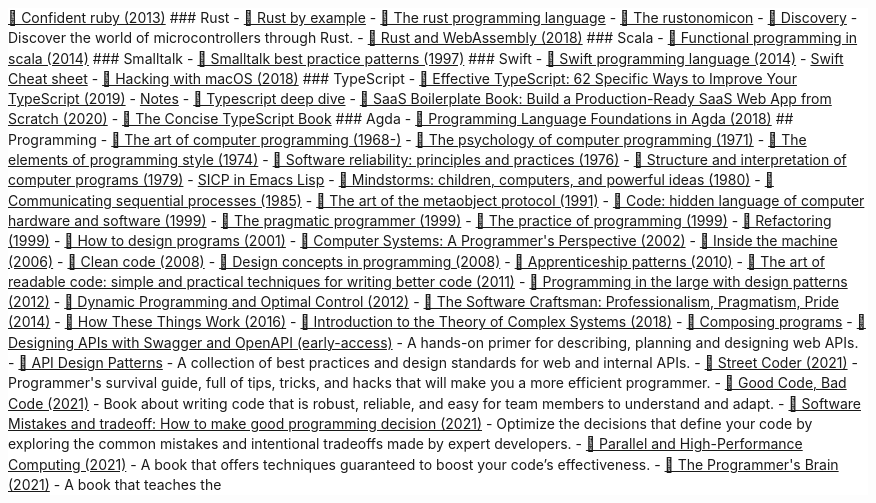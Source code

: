 [📕 Confident ruby (2013)](https://www.goodreads.com/book/show/15847933-confident-ruby)  ### Rust  - [📖 Rust by example](http://rustbyexample.com/) - [📖 The rust programming language](https://doc.rust-lang.org/book/) - [📖 The rustonomicon](https://doc.rust-lang.org/nomicon/) - [📖 Discovery](https://rust-embedded.github.io/discovery/#scope) - Discover the world of microcontrollers through Rust. - [📖 Rust and WebAssembly (2018)](https://rustwasm.github.io/book/)  ### Scala  - [📕 Functional programming in scala (2014)](https://www.manning.com/books/functional-programming-in-scala)  ### Smalltalk  - [📕 Smalltalk best practice patterns (1997)](https://www.goodreads.com/book/show/781561.Smalltalk_Best_Practice_Patterns)  ### Swift  - [📖 Swift programming language (2014)](https://developer.apple.com/library/content/documentation/Swift/Conceptual/Swift_Programming_Language/)   - [Swift Cheat sheet](https://github.com/jugend/swift-cheat-sheet) - [📕 Hacking with macOS (2018)](https://www.hackingwithswift.com/store/hacking-with-macos)  ### TypeScript  - [📕 Effective TypeScript: 62 Specific Ways to Improve Your TypeScript (2019)](https://www.goodreads.com/book/show/48570456)   - [Notes](https://github.com/danvk/effective-typescript) - [📖 Typescript deep dive](https://basarat.gitbooks.io/typescript/) - [📖 SaaS Boilerplate Book: Build a Production-Ready SaaS Web App from Scratch (2020)](https://builderbook.org/book) - [📖 The Concise TypeScript Book](https://github.com/gibbok/typescript-book/)  ### Agda  - [📖 Programming Language Foundations in Agda (2018)](https://plfa.github.io/)  ## Programming  - [📕 The art of computer programming (1968-)](https://www.goodreads.com/book/show/112239.The_Art_of_Computer_Programming_Volumes_1_3_Boxed_Set) - [📕 The psychology of computer programming (1971)](https://www.goodreads.com/book/show/1660754.The_Psychology_of_Computer_Programming) - [📕 The elements of programming style (1974)](https://www.goodreads.com/book/show/454039.The_Elements_of_Programming_Style) - [📕 Software reliability: principles and practices (1976)](https://www.goodreads.com/book/show/2383920.Software_Reliability) - [📖 Structure and interpretation of computer programs (1979)](http://sarabander.github.io/sicp/html/index.xhtml)   - [SICP in Emacs Lisp](https://github.com/zv/SICP-guile) - [📖 Mindstorms: children, computers, and powerful ideas (1980)](http://mindstorms.media.mit.edu/) - [📖 Communicating sequential processes (1985)](http://www.usingcsp.com/cspbook.pdf) - [📕 The art of the metaobject protocol (1991)](https://www.goodreads.com/book/show/274495.The_Art_of_the_Metaobject_Protocol) - [📖 Code: hidden language of computer hardware and software (1999)](https://bobcarp.files.wordpress.com/2014/07/code-charles-petzold.pdf) - [📕 The pragmatic programmer (1999)](https://www.goodreads.com/book/show/4099.The_Pragmatic_Programmer) - [📕 The practice of programming (1999)](https://www.goodreads.com/book/show/1032758.The_Practice_of_Programming) - [📕 Refactoring (1999)](https://www.goodreads.com/book/show/44936.Refactoring) - [📕 How to design programs (2001)](https://www.goodreads.com/book/show/1119079.How_to_Design_Programs) - [📕 Computer Systems: A Programmer's Perspective (2002)](https://www.goodreads.com/book/show/829182.Computer_Systems) - [📕 Inside the machine (2006)](https://www.goodreads.com/book/show/610830.Inside_the_Machine) - [📕 Clean code (2008)](https://www.goodreads.com/book/show/3735293-clean-code) - [📕 Design concepts in programming (2008)](https://www.goodreads.com/book/show/4412222-design-concepts-in-programming-languages) - [📕 Apprenticeship patterns (2010)](https://www.goodreads.com/book/show/5608045-apprenticeship-patterns) - [📕 The art of readable code: simple and practical techniques for writing better code (2011)](https://www.goodreads.com/book/show/8677004-the-art-of-readable-code) - [📕 Programming in the large with design patterns (2012)](https://www.goodreads.com/book/show/16418148-programming-in-the-large-with-design-patterns) - [📕 Dynamic Programming and Optimal Control (2012)](http://www.athenasc.com/dpbook.html) - [📕 The Software Craftsman: Professionalism, Pragmatism, Pride (2014)](https://www.goodreads.com/book/show/23215733-the-software-craftsman) - [📖 How These Things Work (2016)](http://reasonablypolymorphic.com/book/preface) - [📕 Introduction to the Theory of Complex Systems (2018)](https://www.goodreads.com/book/show/40404857-introduction-to-the-theory-of-complex-systems) - [📖 Composing programs](http://www.composingprograms.com/) - [📕 Designing APIs with Swagger and OpenAPI (early-access)](https://www.manning.com/books/designing-apis-with-swagger-and-openapi) - A hands-on primer for describing, planning and designing web APIs. - [📕 API Design Patterns](https://www.manning.com/books/api-design-patterns) - A collection of best practices and design standards for web and internal APIs. - [📕 Street Coder (2021)](https://www.goodreads.com/book/show/56986386-street-coder) - Programmer's survival guide, full of tips, tricks, and hacks that will make you a more efficient programmer. - [📕 Good Code, Bad Code (2021)](https://www.goodreads.com/book/show/56771599-good-code-bad-code?ac=1&from_search=true&qid=lOLevP7XTs&rank=1) - Book about writing code that is robust, reliable, and easy for team members to understand and adapt. - [📕 Software Mistakes and tradeoff: How to make good programming decision (2021)](https://www.manning.com/books/software-mistakes-and-tradeoffs) - Optimize the decisions that define your code by exploring the common mistakes and intentional tradeoffs made by expert developers. - [📕 Parallel and High-Performance Computing (2021)](https://www.manning.com/books/parallel-and-high-performance-computing) - A book that offers techniques guaranteed to boost your code’s effectiveness. - [📕 The Programmer's Brain (2021)](https://www.manning.com/books/the-programmers-brain) - A book that teaches the